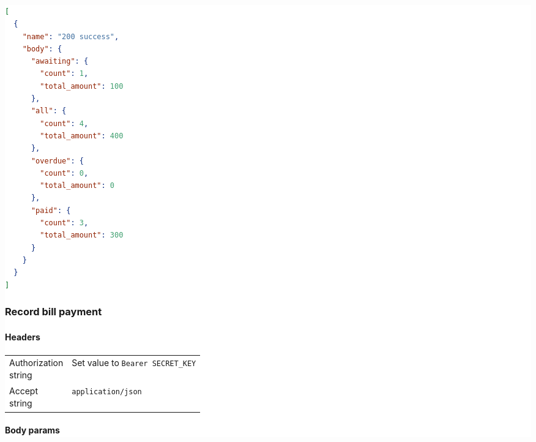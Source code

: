 ```json
[
  {
    "name": "200 success",
    "body": {
      "awaiting": {
        "count": 1,
        "total_amount": 100
      },
      "all": {
        "count": 4,
        "total_amount": 400
      },
      "overdue": {
        "count": 0,
        "total_amount": 0
      },
      "paid": {
        "count": 3,
        "total_amount": 300
      }
    }
  }
]
```

</div>

</div>

### Record bill payment

<div class="api-content">

<div class="table-content no-scrollbar">

#### Headers

<table>
  <tbody>
<tr>
                <td style="text-align:left">Authorization
                  <div class="table-description">string</div>
                </td>
                <td style="text-align:left">Set value to <code>Bearer SECRET_KEY</code></td>
              </tr><tr>
                  <td style="text-align:left">Accept
                    <div class="table-description">string</div>
                  </td>
                  <td style="text-align:left"><code>application/json</code></td>
                </tr>  </tbody>
</table>

#### Body params
